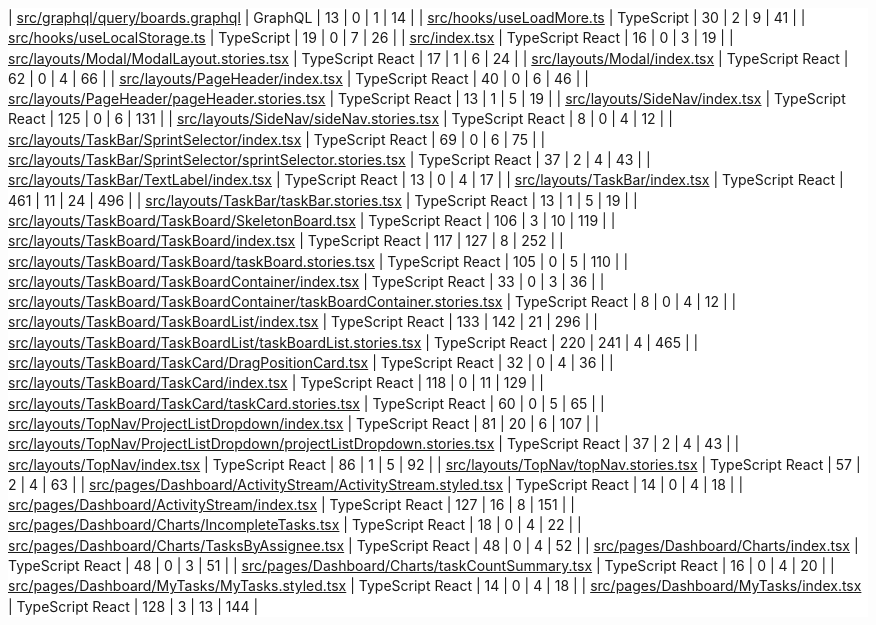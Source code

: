 | [src/graphql/query/boards.graphql](/src/graphql/query/boards.graphql) | GraphQL | 13 | 0 | 1 | 14 |
| [src/hooks/useLoadMore.ts](/src/hooks/useLoadMore.ts) | TypeScript | 30 | 2 | 9 | 41 |
| [src/hooks/useLocalStorage.ts](/src/hooks/useLocalStorage.ts) | TypeScript | 19 | 0 | 7 | 26 |
| [src/index.tsx](/src/index.tsx) | TypeScript React | 16 | 0 | 3 | 19 |
| [src/layouts/Modal/ModalLayout.stories.tsx](/src/layouts/Modal/ModalLayout.stories.tsx) | TypeScript React | 17 | 1 | 6 | 24 |
| [src/layouts/Modal/index.tsx](/src/layouts/Modal/index.tsx) | TypeScript React | 62 | 0 | 4 | 66 |
| [src/layouts/PageHeader/index.tsx](/src/layouts/PageHeader/index.tsx) | TypeScript React | 40 | 0 | 6 | 46 |
| [src/layouts/PageHeader/pageHeader.stories.tsx](/src/layouts/PageHeader/pageHeader.stories.tsx) | TypeScript React | 13 | 1 | 5 | 19 |
| [src/layouts/SideNav/index.tsx](/src/layouts/SideNav/index.tsx) | TypeScript React | 125 | 0 | 6 | 131 |
| [src/layouts/SideNav/sideNav.stories.tsx](/src/layouts/SideNav/sideNav.stories.tsx) | TypeScript React | 8 | 0 | 4 | 12 |
| [src/layouts/TaskBar/SprintSelector/index.tsx](/src/layouts/TaskBar/SprintSelector/index.tsx) | TypeScript React | 69 | 0 | 6 | 75 |
| [src/layouts/TaskBar/SprintSelector/sprintSelector.stories.tsx](/src/layouts/TaskBar/SprintSelector/sprintSelector.stories.tsx) | TypeScript React | 37 | 2 | 4 | 43 |
| [src/layouts/TaskBar/TextLabel/index.tsx](/src/layouts/TaskBar/TextLabel/index.tsx) | TypeScript React | 13 | 0 | 4 | 17 |
| [src/layouts/TaskBar/index.tsx](/src/layouts/TaskBar/index.tsx) | TypeScript React | 461 | 11 | 24 | 496 |
| [src/layouts/TaskBar/taskBar.stories.tsx](/src/layouts/TaskBar/taskBar.stories.tsx) | TypeScript React | 13 | 1 | 5 | 19 |
| [src/layouts/TaskBoard/TaskBoard/SkeletonBoard.tsx](/src/layouts/TaskBoard/TaskBoard/SkeletonBoard.tsx) | TypeScript React | 106 | 3 | 10 | 119 |
| [src/layouts/TaskBoard/TaskBoard/index.tsx](/src/layouts/TaskBoard/TaskBoard/index.tsx) | TypeScript React | 117 | 127 | 8 | 252 |
| [src/layouts/TaskBoard/TaskBoard/taskBoard.stories.tsx](/src/layouts/TaskBoard/TaskBoard/taskBoard.stories.tsx) | TypeScript React | 105 | 0 | 5 | 110 |
| [src/layouts/TaskBoard/TaskBoardContainer/index.tsx](/src/layouts/TaskBoard/TaskBoardContainer/index.tsx) | TypeScript React | 33 | 0 | 3 | 36 |
| [src/layouts/TaskBoard/TaskBoardContainer/taskBoardContainer.stories.tsx](/src/layouts/TaskBoard/TaskBoardContainer/taskBoardContainer.stories.tsx) | TypeScript React | 8 | 0 | 4 | 12 |
| [src/layouts/TaskBoard/TaskBoardList/index.tsx](/src/layouts/TaskBoard/TaskBoardList/index.tsx) | TypeScript React | 133 | 142 | 21 | 296 |
| [src/layouts/TaskBoard/TaskBoardList/taskBoardList.stories.tsx](/src/layouts/TaskBoard/TaskBoardList/taskBoardList.stories.tsx) | TypeScript React | 220 | 241 | 4 | 465 |
| [src/layouts/TaskBoard/TaskCard/DragPositionCard.tsx](/src/layouts/TaskBoard/TaskCard/DragPositionCard.tsx) | TypeScript React | 32 | 0 | 4 | 36 |
| [src/layouts/TaskBoard/TaskCard/index.tsx](/src/layouts/TaskBoard/TaskCard/index.tsx) | TypeScript React | 118 | 0 | 11 | 129 |
| [src/layouts/TaskBoard/TaskCard/taskCard.stories.tsx](/src/layouts/TaskBoard/TaskCard/taskCard.stories.tsx) | TypeScript React | 60 | 0 | 5 | 65 |
| [src/layouts/TopNav/ProjectListDropdown/index.tsx](/src/layouts/TopNav/ProjectListDropdown/index.tsx) | TypeScript React | 81 | 20 | 6 | 107 |
| [src/layouts/TopNav/ProjectListDropdown/projectListDropdown.stories.tsx](/src/layouts/TopNav/ProjectListDropdown/projectListDropdown.stories.tsx) | TypeScript React | 37 | 2 | 4 | 43 |
| [src/layouts/TopNav/index.tsx](/src/layouts/TopNav/index.tsx) | TypeScript React | 86 | 1 | 5 | 92 |
| [src/layouts/TopNav/topNav.stories.tsx](/src/layouts/TopNav/topNav.stories.tsx) | TypeScript React | 57 | 2 | 4 | 63 |
| [src/pages/Dashboard/ActivityStream/ActivityStream.styled.tsx](/src/pages/Dashboard/ActivityStream/ActivityStream.styled.tsx) | TypeScript React | 14 | 0 | 4 | 18 |
| [src/pages/Dashboard/ActivityStream/index.tsx](/src/pages/Dashboard/ActivityStream/index.tsx) | TypeScript React | 127 | 16 | 8 | 151 |
| [src/pages/Dashboard/Charts/IncompleteTasks.tsx](/src/pages/Dashboard/Charts/IncompleteTasks.tsx) | TypeScript React | 18 | 0 | 4 | 22 |
| [src/pages/Dashboard/Charts/TasksByAssignee.tsx](/src/pages/Dashboard/Charts/TasksByAssignee.tsx) | TypeScript React | 48 | 0 | 4 | 52 |
| [src/pages/Dashboard/Charts/index.tsx](/src/pages/Dashboard/Charts/index.tsx) | TypeScript React | 48 | 0 | 3 | 51 |
| [src/pages/Dashboard/Charts/taskCountSummary.tsx](/src/pages/Dashboard/Charts/taskCountSummary.tsx) | TypeScript React | 16 | 0 | 4 | 20 |
| [src/pages/Dashboard/MyTasks/MyTasks.styled.tsx](/src/pages/Dashboard/MyTasks/MyTasks.styled.tsx) | TypeScript React | 14 | 0 | 4 | 18 |
| [src/pages/Dashboard/MyTasks/index.tsx](/src/pages/Dashboard/MyTasks/index.tsx) | TypeScript React | 128 | 3 | 13 | 144 |